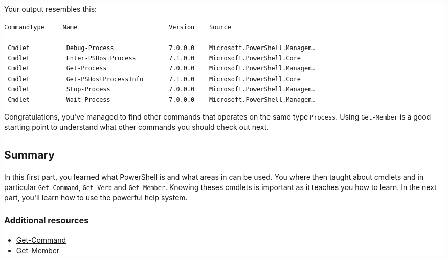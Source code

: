    Your output resembles this:

   ```output
   CommandType     Name                         Version    Source
    -----------     ----                        -------    ------
    Cmdlet          Debug-Process               7.0.0.0    Microsoft.PowerShell.Managem…
    Cmdlet          Enter-PSHostProcess         7.1.0.0    Microsoft.PowerShell.Core
    Cmdlet          Get-Process                 7.0.0.0    Microsoft.PowerShell.Managem…
    Cmdlet          Get-PSHostProcessInfo       7.1.0.0    Microsoft.PowerShell.Core
    Cmdlet          Stop-Process                7.0.0.0    Microsoft.PowerShell.Managem…
    Cmdlet          Wait-Process                7.0.0.0    Microsoft.PowerShell.Managem…
   ```

   Congratulations, you've managed to find other commands that operates on the same type `Process`.
   Using `Get-Member` is a good starting point to understand what other commands you should check
   out next.

## Summary

In this first part, you learned what PowerShell is and what areas in can be used. You where then
taught about cmdlets and in particular `Get-Command`, `Get-Verb` and `Get-Member`. Knowing theses
cmdlets is important as it teaches you how to learn. In the next part, you'll learn how to use the
powerful help system.

### Additional resources

- [Get-Command][01]
- [Get-Member][02]


[01]: xref:Microsoft.PowerShell.Core.Get-Command
[02]: xref:Microsoft.PowerShell.Utility.Get-Member